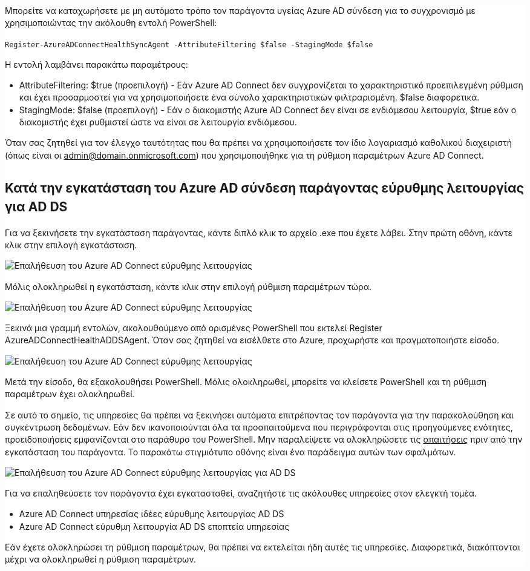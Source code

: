 Μπορείτε να καταχωρήσετε με μη αυτόματο τρόπο τον παράγοντα υγείας Azure AD σύνδεση για το συγχρονισμό με χρησιμοποιώντας την ακόλουθη εντολή PowerShell:

`Register-AzureADConnectHealthSyncAgent -AttributeFiltering $false -StagingMode $false`

Η εντολή λαμβάνει παρακάτω παραμέτρους:

- AttributeFiltering: $true (προεπιλογή) - Εάν Azure AD Connect δεν συγχρονίζεται το χαρακτηριστικό προεπιλεγμένη ρύθμιση και έχει προσαρμοστεί για να χρησιμοποιήσετε ένα σύνολο χαρακτηριστικών φιλτραρισμένη. $false διαφορετικά.
- StagingMode: $false (προεπιλογή) - Εάν ο διακομιστής Azure AD Connect δεν είναι σε ενδιάμεσου λειτουργία, $true εάν ο διακομιστής έχει ρυθμιστεί ώστε να είναι σε λειτουργία ενδιάμεσου.

Όταν σας ζητηθεί για τον έλεγχο ταυτότητας που θα πρέπει να χρησιμοποιήσετε τον ίδιο λογαριασμό καθολικού διαχειριστή (όπως είναι οι admin@domain.onmicrosoft.com) που χρησιμοποιήθηκε για τη ρύθμιση παραμέτρων Azure AD Connect.

## <a name="installing-the-azure-ad-connect-health-agent-for-ad-ds"></a>Κατά την εγκατάσταση του Azure AD σύνδεση παράγοντας εύρυθμης λειτουργίας για AD DS
Για να ξεκινήσετε την εγκατάσταση παράγοντας, κάντε διπλό κλικ το αρχείο .exe που έχετε λάβει. Στην πρώτη οθόνη, κάντε κλικ στην επιλογή εγκατάσταση.

![Επαλήθευση του Azure AD Connect εύρυθμης λειτουργίας](./media/active-directory-aadconnect-health/aadconnect-health-adds-agent-install1.png)

Μόλις ολοκληρωθεί η εγκατάσταση, κάντε κλικ στην επιλογή ρύθμιση παραμέτρων τώρα.

![Επαλήθευση του Azure AD Connect εύρυθμης λειτουργίας](./media/active-directory-aadconnect-health/aadconnect-health-adds-agent-install2.png)

Ξεκινά μια γραμμή εντολών, ακολουθούμενο από ορισμένες PowerShell που εκτελεί Register AzureADConnectHealthADDSAgent. Όταν σας ζητηθεί να εισέλθετε στο Azure, προχωρήστε και πραγματοποιήστε είσοδο.

![Επαλήθευση του Azure AD Connect εύρυθμης λειτουργίας](./media/active-directory-aadconnect-health/aadconnect-health-adds-agent-install3.png)

Μετά την είσοδο, θα εξακολουθήσει PowerShell. Μόλις ολοκληρωθεί, μπορείτε να κλείσετε PowerShell και τη ρύθμιση παραμέτρων έχει ολοκληρωθεί.

Σε αυτό το σημείο, τις υπηρεσίες θα πρέπει να ξεκινήσει αυτόματα επιτρέποντας τον παράγοντα για την παρακολούθηση και συγκέντρωση δεδομένων. Εάν δεν ικανοποιούνται όλα τα προαπαιτούμενα που περιγράφονται στις προηγούμενες ενότητες, προειδοποιήσεις εμφανίζονται στο παράθυρο του PowerShell. Μην παραλείψετε να ολοκληρώσετε τις [απαιτήσεις](active-directory-aadconnect-health-agent-install.md#requirements) πριν από την εγκατάσταση του παράγοντα. Το παρακάτω στιγμιότυπο οθόνης είναι ένα παράδειγμα αυτών των σφαλμάτων.

![Επαλήθευση του Azure AD Connect εύρυθμης λειτουργίας για AD DS](./media/active-directory-aadconnect-health/aadconnect-health-adds-agent-install4.png)

Για να επαληθεύσετε τον παράγοντα έχει εγκατασταθεί, αναζητήστε τις ακόλουθες υπηρεσίες στον ελεγκτή τομέα.

- Azure AD Connect υπηρεσίας ιδέες εύρυθμης λειτουργίας AD DS
- Azure AD Connect εύρυθμη λειτουργία AD DS εποπτεία υπηρεσίας

Εάν έχετε ολοκληρώσει τη ρύθμιση παραμέτρων, θα πρέπει να εκτελείται ήδη αυτές τις υπηρεσίες. Διαφορετικά, διακόπτονται μέχρι να ολοκληρωθεί η ρύθμιση παραμέτρων.
